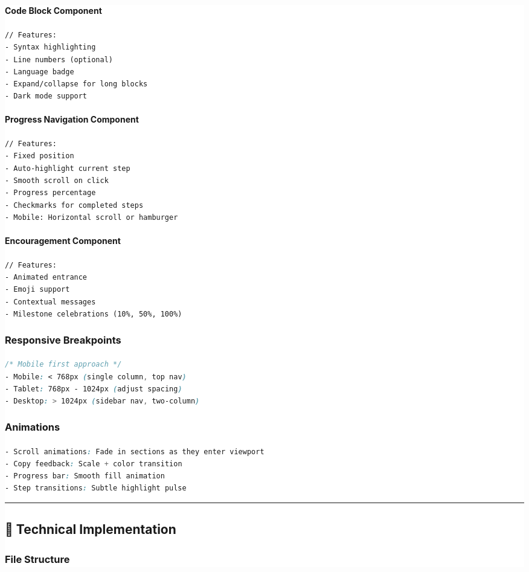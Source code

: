 #### Code Block Component
```tsx
// Features:
- Syntax highlighting
- Line numbers (optional)
- Language badge
- Expand/collapse for long blocks
- Dark mode support
```

#### Progress Navigation Component
```tsx
// Features:
- Fixed position
- Auto-highlight current step
- Smooth scroll on click
- Progress percentage
- Checkmarks for completed steps
- Mobile: Horizontal scroll or hamburger
```

#### Encouragement Component
```tsx
// Features:
- Animated entrance
- Emoji support
- Contextual messages
- Milestone celebrations (10%, 50%, 100%)
```

### Responsive Breakpoints

```css
/* Mobile first approach */
- Mobile: < 768px (single column, top nav)
- Tablet: 768px - 1024px (adjust spacing)
- Desktop: > 1024px (sidebar nav, two-column)
```

### Animations

```css
- Scroll animations: Fade in sections as they enter viewport
- Copy feedback: Scale + color transition
- Progress bar: Smooth fill animation
- Step transitions: Subtle highlight pulse
```

---

## 🔧 Technical Implementation

### File Structure
